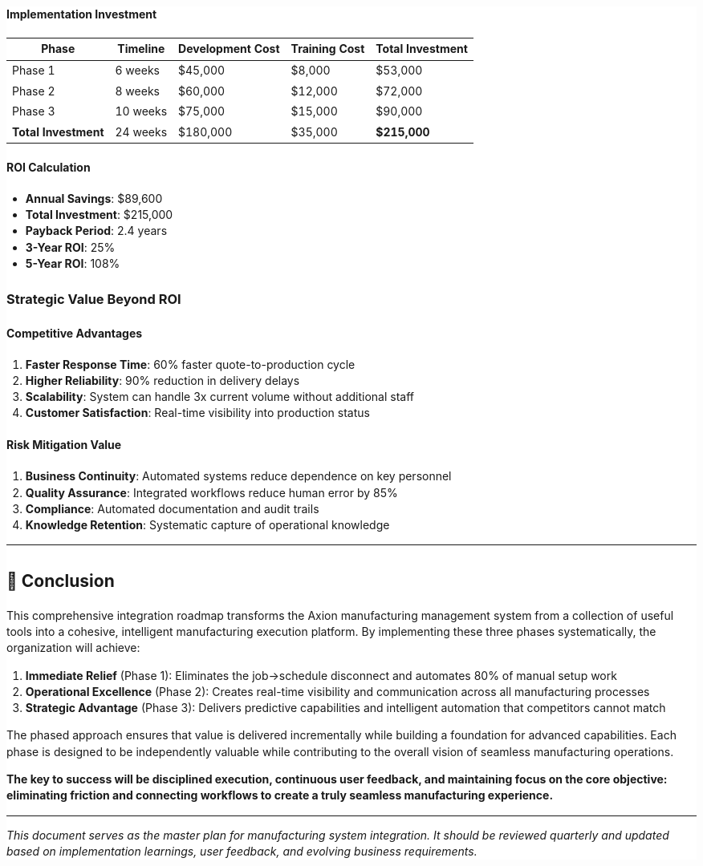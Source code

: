 #### **Implementation Investment**
| Phase | Timeline | Development Cost | Training Cost | Total Investment |
|-------|----------|-----------------|---------------|------------------|
| Phase 1 | 6 weeks | $45,000 | $8,000 | $53,000 |
| Phase 2 | 8 weeks | $60,000 | $12,000 | $72,000 |
| Phase 3 | 10 weeks | $75,000 | $15,000 | $90,000 |
| **Total Investment** | 24 weeks | $180,000 | $35,000 | **$215,000** |

#### **ROI Calculation**
- **Annual Savings**: $89,600
- **Total Investment**: $215,000
- **Payback Period**: 2.4 years
- **3-Year ROI**: 25%
- **5-Year ROI**: 108%

### Strategic Value Beyond ROI

#### **Competitive Advantages**
1. **Faster Response Time**: 60% faster quote-to-production cycle
2. **Higher Reliability**: 90% reduction in delivery delays
3. **Scalability**: System can handle 3x current volume without additional staff
4. **Customer Satisfaction**: Real-time visibility into production status

#### **Risk Mitigation Value**
1. **Business Continuity**: Automated systems reduce dependence on key personnel
2. **Quality Assurance**: Integrated workflows reduce human error by 85%
3. **Compliance**: Automated documentation and audit trails
4. **Knowledge Retention**: Systematic capture of operational knowledge

---

## 🏁 Conclusion

This comprehensive integration roadmap transforms the Axion manufacturing management system from a collection of useful tools into a cohesive, intelligent manufacturing execution platform. By implementing these three phases systematically, the organization will achieve:

1. **Immediate Relief** (Phase 1): Eliminates the job→schedule disconnect and automates 80% of manual setup work
2. **Operational Excellence** (Phase 2): Creates real-time visibility and communication across all manufacturing processes  
3. **Strategic Advantage** (Phase 3): Delivers predictive capabilities and intelligent automation that competitors cannot match

The phased approach ensures that value is delivered incrementally while building a foundation for advanced capabilities. Each phase is designed to be independently valuable while contributing to the overall vision of seamless manufacturing operations.

**The key to success will be disciplined execution, continuous user feedback, and maintaining focus on the core objective: eliminating friction and connecting workflows to create a truly seamless manufacturing experience.**

---

*This document serves as the master plan for manufacturing system integration. It should be reviewed quarterly and updated based on implementation learnings, user feedback, and evolving business requirements.*